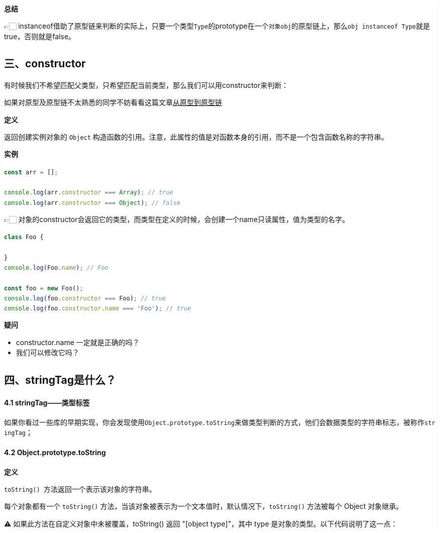 **总结**

👉🏻 instanceof借助了原型链来判断的实际上，只要一个类型`Type`的prototype在一个`对象obj`的原型链上，那么`obj instanceof Type`就是true，否则就是false。

## 三、constructor

有时候我们不希望匹配父类型，只希望匹配当前类型，那么我们可以用constructor来判断：

如果对原型及原型链不太熟悉的同学不妨看看这篇文章[从原型到原型链](https://blog.csdn.net/jbj6568839z/article/details/106555301)

**定义**

返回创建实例对象的 `Object` 构造函数的引用。注意，此属性的值是对函数本身的引用，而不是一个包含函数名称的字符串。

**实例**

```js
const arr = [];

console.log(arr.constructor === Array); // true
console.log(arr.constructor === Object); // false
```

👉🏻 对象的constructor会返回它的类型，而类型在定义的时候，会创建一个name只读属性，值为类型的名字。

```js
class Foo {

}
console.log(Foo.name); // Foo

const foo = new Foo();
console.log(foo.constructor === Foo); // true
console.log(foo.constructor.name === 'Foo'); // true
```

**疑问**

* constructor.name 一定就是正确的吗？
* 我们可以修改它吗？

## 四、stringTag是什么？

#### 4.1 stringTag——类型标签

如果你看过一些库的早期实现，你会发现使用`Object.prototype.toString`来做类型判断的方式，他们会数据类型的字符串标志，被称作`stringTag`；


#### 4.2 Object.prototype.toString


**定义**

`toString() `方法返回一个表示该对象的字符串。

每个对象都有一个 `toString()` 方法，当该对象被表示为一个文本值时，默认情况下，`toString()` 方法被每个 Object 对象继承。

⚠️ 如果此方法在自定义对象中未被覆盖，toString() 返回 "[object type]"，其中 type 是对象的类型。以下代码说明了这一点：
